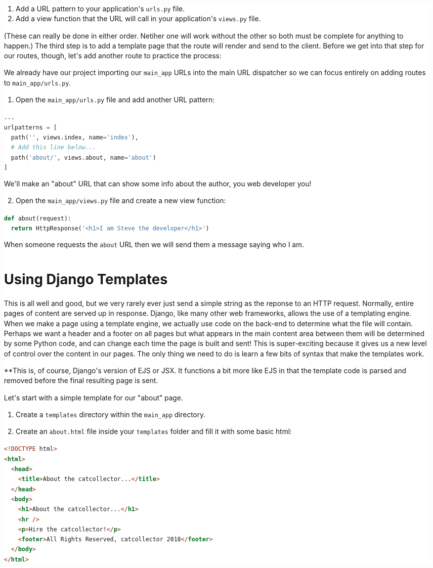 1. Add a URL pattern to your application's `urls.py` file.
2. Add a view function that the URL will call in your application's `views.py` file.

(These can really be done in either order. Netiher one will work without the other so both must be complete for anything to happen.) The third step is to add a template page that the route will render and send to the client. Before we get into that step for our routes, though, let's add another route to practice the process:

We already have our project importing our `main_app` URLs into the main URL dispatcher so we can focus entirely on adding routes to `main_app/urls.py`.

1. Open the `main_app/urls.py` file and add another URL pattern:

  ```python
  ...
  urlpatterns = [
    path('', views.index, name='index'),
    # Add this line below...
    path('about/', views.about, name='about')
  ]
  ```
  We'll make an "about" URL that can show some info about the author, you web developer you!

2. Open the `main_app/views.py` file and create a new view function:

  ```python
  def about(request):
    return HttpResponse('<h1>I am Steve the developer</h1>')
  ```

  When someone requests the `about` URL then we will send them a message saying who I am.

# Using Django Templates

This is all well and good, but we very rarely ever just send a simple string as the reponse to an HTTP request. Normally, entire pages of content are served up in response. Django, like many other web frameworks, allows the use of a templating engine. When we make a page using a template engine, we actually use code on the back-end to determine what the file will contain. Perhaps we want a header and a footer on all pages but what appears in the main content area between them will be determined by some Python code, and can change each time the page is built and sent! This is super-exciting because it gives us a new level of control over the content in our pages. The only thing we need to do is learn a few bits of syntax that make the templates work.

**This is, of course, Django's version of EJS or JSX. It functions a bit more like EJS in that the template code is parsed and removed before the final resulting page is sent.

Let's start with a simple template for our "about" page.

1. Create a `templates` directory within the `main_app` directory.

2. Create an `about.html` file inside your `templates` folder and fill it with some basic html:

```html
<!DOCTYPE html>
<html>
  <head>
    <title>About the catcollector...</title>
  </head>
  <body>
    <h1>About the catcollector...</h1>
    <hr />
    <p>Hire the catcollector!</p>
    <footer>All Rights Reserved, catcollector 2018</footer>
  </body>
</html>
```
